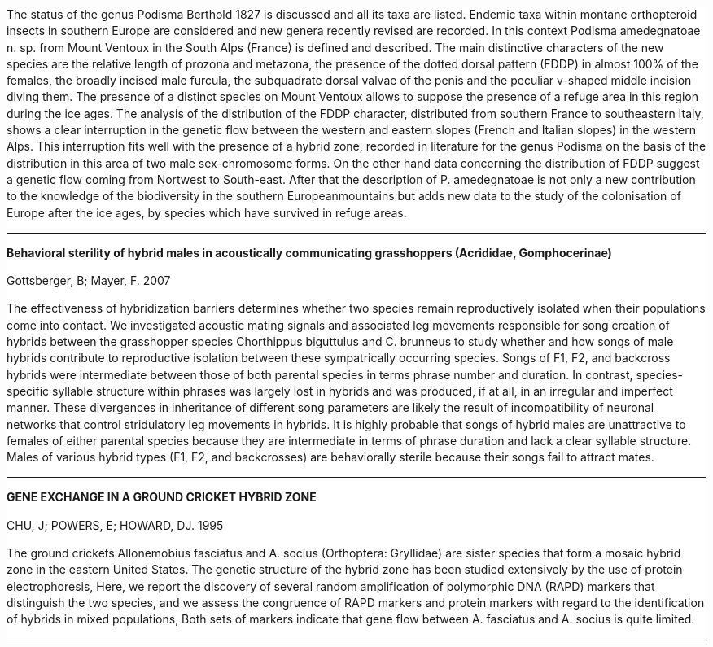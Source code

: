 The status of the genus Podisma Berthold 1827 is discussed and all its taxa are listed. Endemic taxa within montane orthopteroid insects in southern Europe are considered and new genera recently revised are recorded. In this context Podisma amedegnatoae n. sp. from Mount Ventoux in the South Alps (France) is defined and described. The main distinctive characters of the new species are the relative length of prozona and metazona, the presence of the dotted dorsal pattern (FDDP) in almost 100% of the females, the broadly incised male furcula, the subquadrate dorsal valvae of the penis and the peculiar v-shaped middle incision diving them. The presence of a distinct species on Mount Ventoux allows to suppose the presence of a refuge area in this region during the ice ages. The analysis of the distribution of the FDDP character, distributed from southern France to southeastern Italy, shows a clear interruption in the genetic flow between the western and eastern slopes (French and Italian slopes) in the western Alps. This interruption fits well with the presence of a hybrid zone, recorded in literature for the genus Podisma on the basis of the distribution in this area of two male sex-chromosome forms. On the other hand data concerning the distribution of FDDP suggest a genetic flow coming from Nortwest to South-east. After that the description of P. amedegnatoae is not only a new contribution to the knowledge of the biodiversity in the southern Europeanmountains but adds new data to the study of the colonisation of Europe after the ice ages, by species which have survived in refuge areas.

---

**Behavioral sterility of hybrid males in acoustically communicating grasshoppers (Acrididae, Gomphocerinae)**

Gottsberger, B; Mayer, F. 2007

The effectiveness of hybridization barriers determines whether two species remain reproductively isolated when their populations come into contact. We investigated acoustic mating signals and associated leg movements responsible for song creation of hybrids between the grasshopper species Chorthippus biguttulus and C. brunneus to study whether and how songs of male hybrids contribute to reproductive isolation between these sympatrically occurring species. Songs of F1, F2, and backcross hybrids were intermediate between those of both parental species in terms phrase number and duration. In contrast, species-specific syllable structure within phrases was largely lost in hybrids and was produced, if at all, in an irregular and imperfect manner. These divergences in inheritance of different song parameters are likely the result of incompatibility of neuronal networks that control stridulatory leg movements in hybrids. It is highly probable that songs of hybrid males are unattractive to females of either parental species because they are intermediate in terms of phrase duration and lack a clear syllable structure. Males of various hybrid types (F1, F2, and backcrosses) are behaviorally sterile because their songs fail to attract mates.

---

**GENE EXCHANGE IN A GROUND CRICKET HYBRID ZONE**

CHU, J; POWERS, E; HOWARD, DJ. 1995

The ground crickets Allonemobius fasciatus and A. socius (Orthoptera: Gryllidae) are sister species that form a mosaic hybrid zone in the eastern United States. The genetic structure of the hybrid zone has been studied extensively by the use of protein electrophoresis, Here, we report the discovery of several random amplification of polymorphic DNA (RAPD) markers that distinguish the two species, and we assess the congruence of RAPD markers and protein markers with regard to the identification of hybrids in mixed populations, Both sets of markers indicate that gene flow between A. fasciatus and A. socius is quite limited.

---
